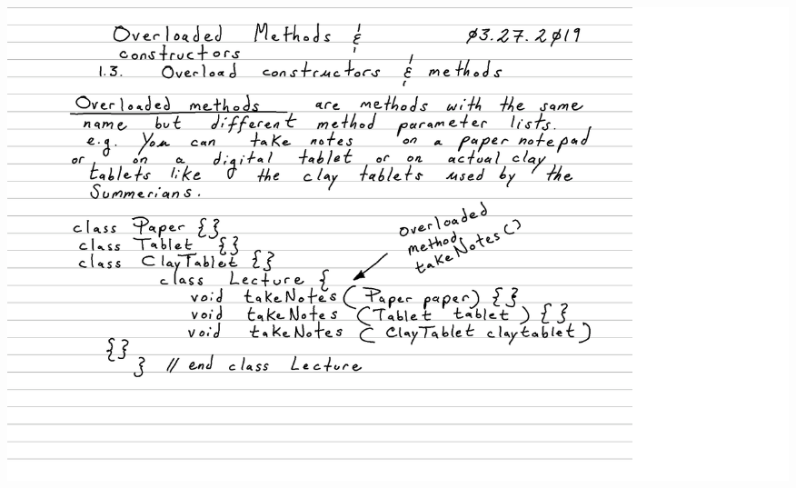   <img src="https://github.com/stan-alam/java/blob/develop/OCA/OCPse7/exam2/01/images/ocp-se7%20-%2019.png" width="80%" height="80%">
</a>

<a>